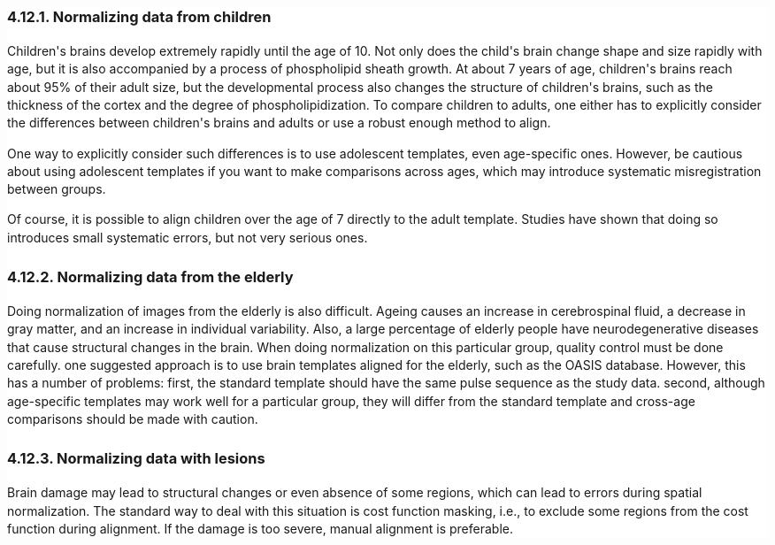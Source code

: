 ### **4.12.1. Normalizing data from children**

Children's brains develop extremely rapidly until the age of 10. Not only does the child's brain change shape and size rapidly with age, but it is also accompanied by a process of phospholipid sheath growth. At about 7 years of age, children's brains reach about 95% of their adult size, but the developmental process also changes the structure of children's brains, such as the thickness of the cortex and the degree of phospholipidization. To compare children to adults, one either has to explicitly consider the differences between children's brains and adults or use a robust enough method to align.

One way to explicitly consider such differences is to use adolescent templates, even age-specific ones. However, be cautious about using adolescent templates if you want to make comparisons across ages, which may introduce systematic misregistration between groups.

Of course, it is possible to align children over the age of 7 directly to the adult template. Studies have shown that doing so introduces small systematic errors, but not very serious ones.

### **4.12.2. Normalizing data from the elderly**

Doing normalization of images from the elderly is also difficult. Ageing causes an increase in cerebrospinal fluid, a decrease in gray matter, and an increase in individual variability. Also, a large percentage of elderly people have neurodegenerative diseases that cause structural changes in the brain. When doing normalization on this particular group, quality control must be done carefully. one suggested approach is to use brain templates aligned for the elderly, such as the OASIS database. However, this has a number of problems: first, the standard template should have the same pulse sequence as the study data. second, although age-specific templates may work well for a particular group, they will differ from the standard template and cross-age comparisons should be made with caution.

### **4.12.3. Normalizing data with lesions**

Brain damage may lead to structural changes or even absence of some regions, which can lead to errors during spatial normalization. The standard way to deal with this situation is cost function masking, i.e., to exclude some regions from the cost function during alignment. If the damage is too severe, manual alignment is preferable.
